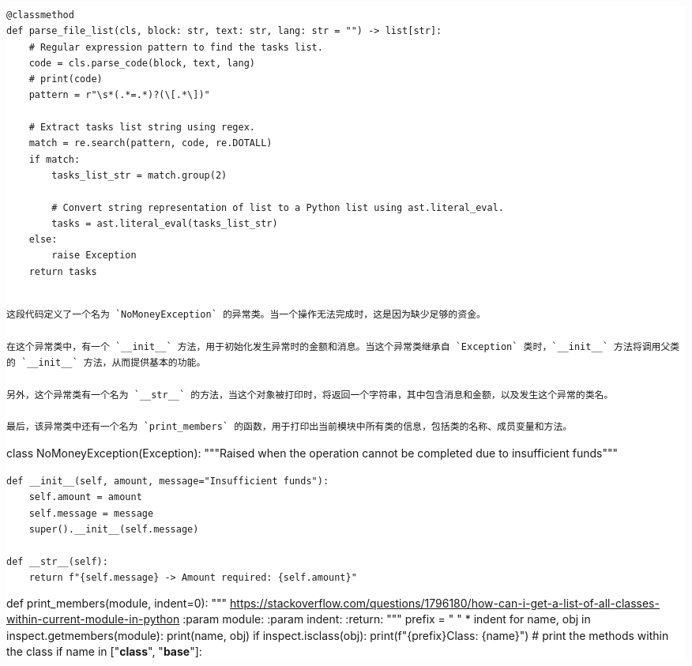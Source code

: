     @classmethod
    def parse_file_list(cls, block: str, text: str, lang: str = "") -> list[str]:
        # Regular expression pattern to find the tasks list.
        code = cls.parse_code(block, text, lang)
        # print(code)
        pattern = r"\s*(.*=.*)?(\[.*\])"

        # Extract tasks list string using regex.
        match = re.search(pattern, code, re.DOTALL)
        if match:
            tasks_list_str = match.group(2)

            # Convert string representation of list to a Python list using ast.literal_eval.
            tasks = ast.literal_eval(tasks_list_str)
        else:
            raise Exception
        return tasks


```py

这段代码定义了一个名为 `NoMoneyException` 的异常类。当一个操作无法完成时，这是因为缺少足够的资金。

在这个异常类中，有一个 `__init__` 方法，用于初始化发生异常时的金额和消息。当这个异常类继承自 `Exception` 类时，`__init__` 方法将调用父类的 `__init__` 方法，从而提供基本的功能。

另外，这个异常类有一个名为 `__str__` 的方法，当这个对象被打印时，将返回一个字符串，其中包含消息和金额，以及发生这个异常的类名。

最后，该异常类中还有一个名为 `print_members` 的函数，用于打印出当前模块中所有类的信息，包括类的名称、成员变量和方法。


```
class NoMoneyException(Exception):
    """Raised when the operation cannot be completed due to insufficient funds"""

    def __init__(self, amount, message="Insufficient funds"):
        self.amount = amount
        self.message = message
        super().__init__(self.message)

    def __str__(self):
        return f"{self.message} -> Amount required: {self.amount}"


def print_members(module, indent=0):
    """
    https://stackoverflow.com/questions/1796180/how-can-i-get-a-list-of-all-classes-within-current-module-in-python
    :param module:
    :param indent:
    :return:
    """
    prefix = " " * indent
    for name, obj in inspect.getmembers(module):
        print(name, obj)
        if inspect.isclass(obj):
            print(f"{prefix}Class: {name}")
            # print the methods within the class
            if name in ["__class__", "__base__"]: